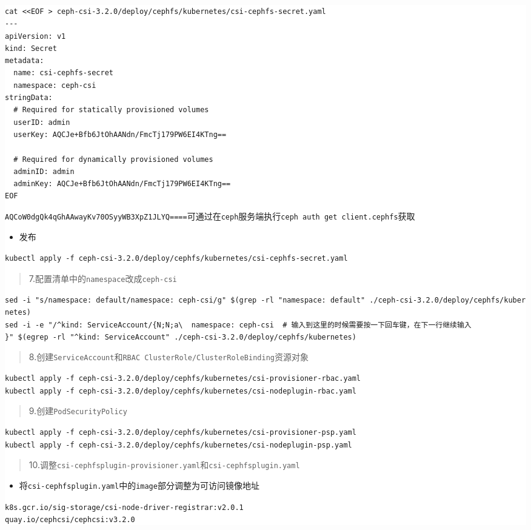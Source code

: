 ```shell
cat <<EOF > ceph-csi-3.2.0/deploy/cephfs/kubernetes/csi-cephfs-secret.yaml
---
apiVersion: v1
kind: Secret
metadata:
  name: csi-cephfs-secret
  namespace: ceph-csi
stringData:
  # Required for statically provisioned volumes
  userID: admin
  userKey: AQCJe+Bfb6JtOhAANdn/FmcTj179PW6EI4KTng==

  # Required for dynamically provisioned volumes
  adminID: admin
  adminKey: AQCJe+Bfb6JtOhAANdn/FmcTj179PW6EI4KTng==
EOF
```

`AQCoW0dgQk4qGhAAwayKv70OSyyWB3XpZ1JLYQ====`可通过在`ceph`服务端执行`ceph auth get client.cephfs`获取

- 发布

```shell
kubectl apply -f ceph-csi-3.2.0/deploy/cephfs/kubernetes/csi-cephfs-secret.yaml
```

> 7.配置清单中的`namespace`改成`ceph-csi`

```shell
sed -i "s/namespace: default/namespace: ceph-csi/g" $(grep -rl "namespace: default" ./ceph-csi-3.2.0/deploy/cephfs/kubernetes)
sed -i -e "/^kind: ServiceAccount/{N;N;a\  namespace: ceph-csi  # 输入到这里的时候需要按一下回车键，在下一行继续输入
}" $(egrep -rl "^kind: ServiceAccount" ./ceph-csi-3.2.0/deploy/cephfs/kubernetes)
```

> 8.创建`ServiceAccount`和`RBAC ClusterRole/ClusterRoleBinding`资源对象

```shell
kubectl apply -f ceph-csi-3.2.0/deploy/cephfs/kubernetes/csi-provisioner-rbac.yaml
kubectl apply -f ceph-csi-3.2.0/deploy/cephfs/kubernetes/csi-nodeplugin-rbac.yaml
```

> 9.创建`PodSecurityPolicy`

```shell
kubectl apply -f ceph-csi-3.2.0/deploy/cephfs/kubernetes/csi-provisioner-psp.yaml
kubectl apply -f ceph-csi-3.2.0/deploy/cephfs/kubernetes/csi-nodeplugin-psp.yaml
```

> 10.调整`csi-cephfsplugin-provisioner.yaml`和`csi-cephfsplugin.yaml`

- 将`csi-cephfsplugin.yaml`中的`image`部分调整为可访问镜像地址

```shell
k8s.gcr.io/sig-storage/csi-node-driver-registrar:v2.0.1
quay.io/cephcsi/cephcsi:v3.2.0
```
